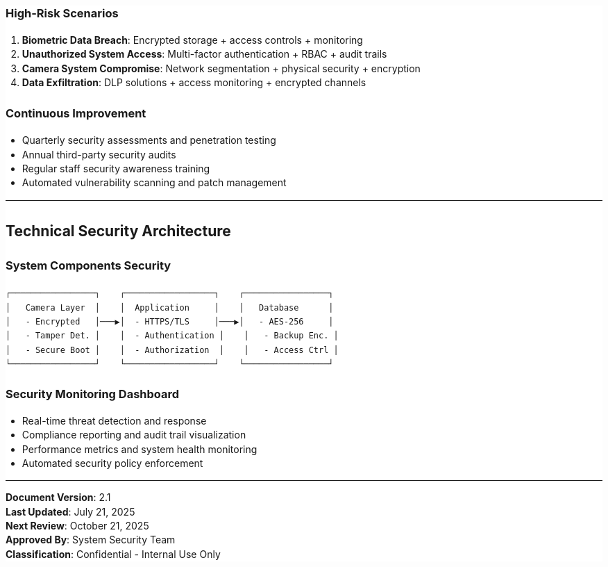### High-Risk Scenarios
1. **Biometric Data Breach**: Encrypted storage + access controls + monitoring
2. **Unauthorized System Access**: Multi-factor authentication + RBAC + audit trails
3. **Camera System Compromise**: Network segmentation + physical security + encryption
4. **Data Exfiltration**: DLP solutions + access monitoring + encrypted channels

### Continuous Improvement
- Quarterly security assessments and penetration testing
- Annual third-party security audits
- Regular staff security awareness training
- Automated vulnerability scanning and patch management

---

## Technical Security Architecture

### System Components Security
```
┌─────────────────┐    ┌──────────────────┐    ┌─────────────────┐
│   Camera Layer  │    │  Application     │    │   Database      │
│   - Encrypted   │───▶│  - HTTPS/TLS     │───▶│   - AES-256     │
│   - Tamper Det. │    │  - Authentication │    │   - Backup Enc. │
│   - Secure Boot │    │  - Authorization  │    │   - Access Ctrl │
└─────────────────┘    └──────────────────┘    └─────────────────┘
```

### Security Monitoring Dashboard
- Real-time threat detection and response
- Compliance reporting and audit trail visualization
- Performance metrics and system health monitoring
- Automated security policy enforcement

---

**Document Version**: 2.1  
**Last Updated**: July 21, 2025  
**Next Review**: October 21, 2025  
**Approved By**: System Security Team  
**Classification**: Confidential - Internal Use Only
